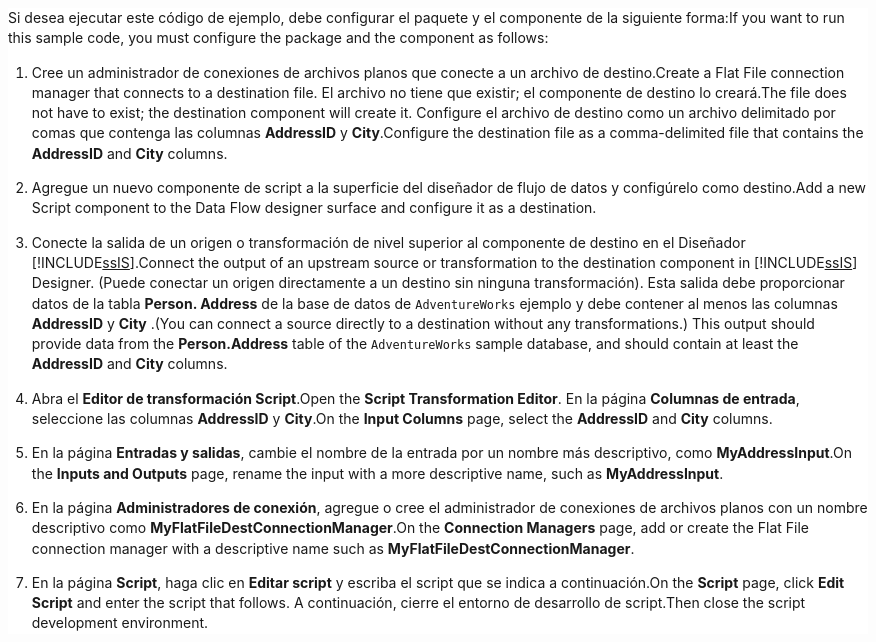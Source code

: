  <span data-ttu-id="93a2d-186">Si desea ejecutar este código de ejemplo, debe configurar el paquete y el componente de la siguiente forma:</span><span class="sxs-lookup"><span data-stu-id="93a2d-186">If you want to run this sample code, you must configure the package and the component as follows:</span></span>

1.  <span data-ttu-id="93a2d-187">Cree un administrador de conexiones de archivos planos que conecte a un archivo de destino.</span><span class="sxs-lookup"><span data-stu-id="93a2d-187">Create a Flat File connection manager that connects to a destination file.</span></span> <span data-ttu-id="93a2d-188">El archivo no tiene que existir; el componente de destino lo creará.</span><span class="sxs-lookup"><span data-stu-id="93a2d-188">The file does not have to exist; the destination component will create it.</span></span> <span data-ttu-id="93a2d-189">Configure el archivo de destino como un archivo delimitado por comas que contenga las columnas **AddressID** y **City**.</span><span class="sxs-lookup"><span data-stu-id="93a2d-189">Configure the destination file as a comma-delimited file that contains the **AddressID** and **City** columns.</span></span>

2.  <span data-ttu-id="93a2d-190">Agregue un nuevo componente de script a la superficie del diseñador de flujo de datos y configúrelo como destino.</span><span class="sxs-lookup"><span data-stu-id="93a2d-190">Add a new Script component to the Data Flow designer surface and configure it as a destination.</span></span>

3.  <span data-ttu-id="93a2d-191">Conecte la salida de un origen o transformación de nivel superior al componente de destino en el Diseñador [!INCLUDE[ssIS](../../includes/ssis-md.md)].</span><span class="sxs-lookup"><span data-stu-id="93a2d-191">Connect the output of an upstream source or transformation to the destination component in [!INCLUDE[ssIS](../../includes/ssis-md.md)] Designer.</span></span> <span data-ttu-id="93a2d-192">(Puede conectar un origen directamente a un destino sin ninguna transformación). Esta salida debe proporcionar datos de la tabla **Person. Address** de la base de datos de `AdventureWorks` ejemplo y debe contener al menos las columnas **AddressID** y **City** .</span><span class="sxs-lookup"><span data-stu-id="93a2d-192">(You can connect a source directly to a destination without any transformations.) This output should provide data from the **Person.Address** table of the `AdventureWorks` sample database, and should contain at least the **AddressID** and **City** columns.</span></span>

4.  <span data-ttu-id="93a2d-193">Abra el **Editor de transformación Script**.</span><span class="sxs-lookup"><span data-stu-id="93a2d-193">Open the **Script Transformation Editor**.</span></span> <span data-ttu-id="93a2d-194">En la página **Columnas de entrada**, seleccione las columnas **AddressID** y **City**.</span><span class="sxs-lookup"><span data-stu-id="93a2d-194">On the **Input Columns** page, select the **AddressID** and **City** columns.</span></span>

5.  <span data-ttu-id="93a2d-195">En la página **Entradas y salidas**, cambie el nombre de la entrada por un nombre más descriptivo, como **MyAddressInput**.</span><span class="sxs-lookup"><span data-stu-id="93a2d-195">On the **Inputs and Outputs** page, rename the input with a more descriptive name, such as **MyAddressInput**.</span></span>

6.  <span data-ttu-id="93a2d-196">En la página **Administradores de conexión**, agregue o cree el administrador de conexiones de archivos planos con un nombre descriptivo como **MyFlatFileDestConnectionManager**.</span><span class="sxs-lookup"><span data-stu-id="93a2d-196">On the **Connection Managers** page, add or create the Flat File connection manager with a descriptive name such as **MyFlatFileDestConnectionManager**.</span></span>

7.  <span data-ttu-id="93a2d-197">En la página **Script**, haga clic en **Editar script** y escriba el script que se indica a continuación.</span><span class="sxs-lookup"><span data-stu-id="93a2d-197">On the **Script** page, click **Edit Script** and enter the script that follows.</span></span> <span data-ttu-id="93a2d-198">A continuación, cierre el entorno de desarrollo de script.</span><span class="sxs-lookup"><span data-stu-id="93a2d-198">Then close the script development environment.</span></span>
